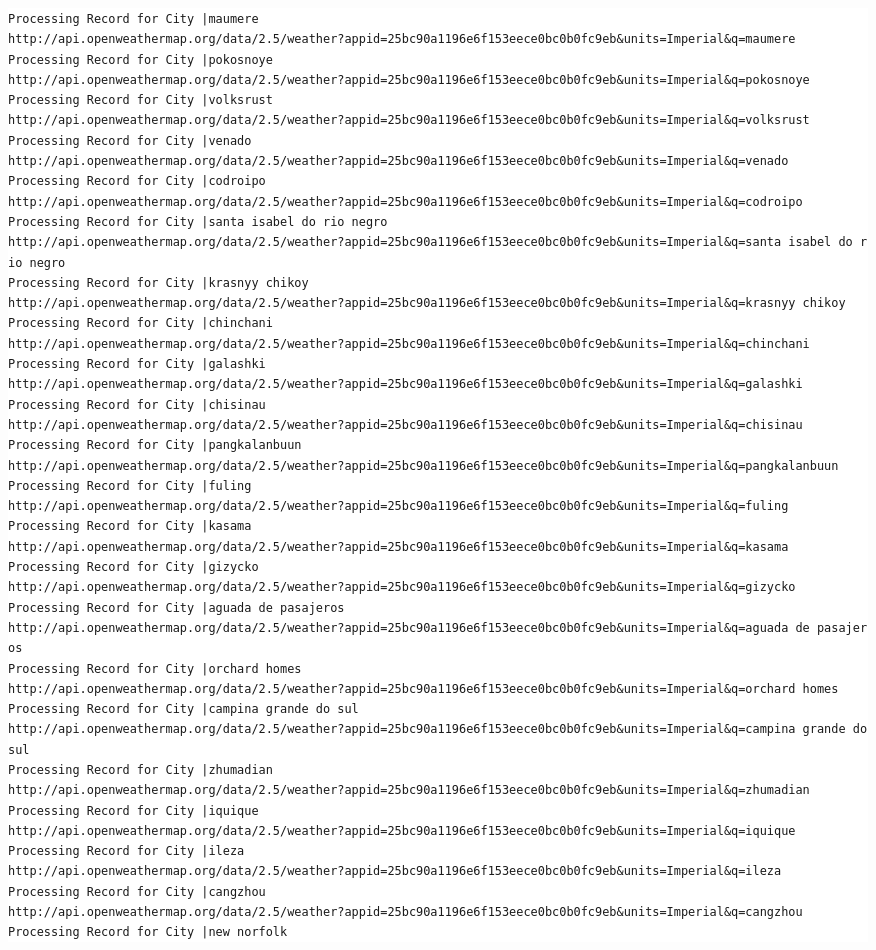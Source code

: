     Processing Record for City |maumere
    http://api.openweathermap.org/data/2.5/weather?appid=25bc90a1196e6f153eece0bc0b0fc9eb&units=Imperial&q=maumere
    Processing Record for City |pokosnoye
    http://api.openweathermap.org/data/2.5/weather?appid=25bc90a1196e6f153eece0bc0b0fc9eb&units=Imperial&q=pokosnoye
    Processing Record for City |volksrust
    http://api.openweathermap.org/data/2.5/weather?appid=25bc90a1196e6f153eece0bc0b0fc9eb&units=Imperial&q=volksrust
    Processing Record for City |venado
    http://api.openweathermap.org/data/2.5/weather?appid=25bc90a1196e6f153eece0bc0b0fc9eb&units=Imperial&q=venado
    Processing Record for City |codroipo
    http://api.openweathermap.org/data/2.5/weather?appid=25bc90a1196e6f153eece0bc0b0fc9eb&units=Imperial&q=codroipo
    Processing Record for City |santa isabel do rio negro
    http://api.openweathermap.org/data/2.5/weather?appid=25bc90a1196e6f153eece0bc0b0fc9eb&units=Imperial&q=santa isabel do rio negro
    Processing Record for City |krasnyy chikoy
    http://api.openweathermap.org/data/2.5/weather?appid=25bc90a1196e6f153eece0bc0b0fc9eb&units=Imperial&q=krasnyy chikoy
    Processing Record for City |chinchani
    http://api.openweathermap.org/data/2.5/weather?appid=25bc90a1196e6f153eece0bc0b0fc9eb&units=Imperial&q=chinchani
    Processing Record for City |galashki
    http://api.openweathermap.org/data/2.5/weather?appid=25bc90a1196e6f153eece0bc0b0fc9eb&units=Imperial&q=galashki
    Processing Record for City |chisinau
    http://api.openweathermap.org/data/2.5/weather?appid=25bc90a1196e6f153eece0bc0b0fc9eb&units=Imperial&q=chisinau
    Processing Record for City |pangkalanbuun
    http://api.openweathermap.org/data/2.5/weather?appid=25bc90a1196e6f153eece0bc0b0fc9eb&units=Imperial&q=pangkalanbuun
    Processing Record for City |fuling
    http://api.openweathermap.org/data/2.5/weather?appid=25bc90a1196e6f153eece0bc0b0fc9eb&units=Imperial&q=fuling
    Processing Record for City |kasama
    http://api.openweathermap.org/data/2.5/weather?appid=25bc90a1196e6f153eece0bc0b0fc9eb&units=Imperial&q=kasama
    Processing Record for City |gizycko
    http://api.openweathermap.org/data/2.5/weather?appid=25bc90a1196e6f153eece0bc0b0fc9eb&units=Imperial&q=gizycko
    Processing Record for City |aguada de pasajeros
    http://api.openweathermap.org/data/2.5/weather?appid=25bc90a1196e6f153eece0bc0b0fc9eb&units=Imperial&q=aguada de pasajeros
    Processing Record for City |orchard homes
    http://api.openweathermap.org/data/2.5/weather?appid=25bc90a1196e6f153eece0bc0b0fc9eb&units=Imperial&q=orchard homes
    Processing Record for City |campina grande do sul
    http://api.openweathermap.org/data/2.5/weather?appid=25bc90a1196e6f153eece0bc0b0fc9eb&units=Imperial&q=campina grande do sul
    Processing Record for City |zhumadian
    http://api.openweathermap.org/data/2.5/weather?appid=25bc90a1196e6f153eece0bc0b0fc9eb&units=Imperial&q=zhumadian
    Processing Record for City |iquique
    http://api.openweathermap.org/data/2.5/weather?appid=25bc90a1196e6f153eece0bc0b0fc9eb&units=Imperial&q=iquique
    Processing Record for City |ileza
    http://api.openweathermap.org/data/2.5/weather?appid=25bc90a1196e6f153eece0bc0b0fc9eb&units=Imperial&q=ileza
    Processing Record for City |cangzhou
    http://api.openweathermap.org/data/2.5/weather?appid=25bc90a1196e6f153eece0bc0b0fc9eb&units=Imperial&q=cangzhou
    Processing Record for City |new norfolk